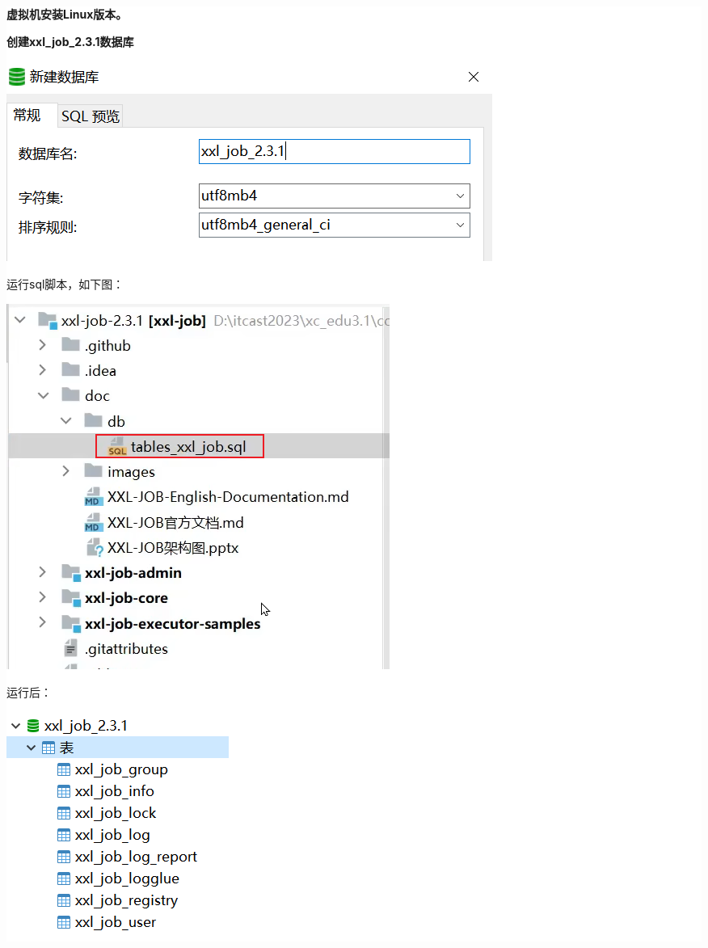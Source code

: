 **虚拟机安装Linux版本。**

**创建xxl_job_2.3.1数据库** 

![img](学成在线笔记+踩坑（6）——【媒资模块】视频处理。FFmpeg+XXL-JOB.assets/2d917b94e74b4d4e86d80bca07baf72b.png)![点击并拖拽以移动](data:image/gif;base64,R0lGODlhAQABAPABAP///wAAACH5BAEKAAAALAAAAAABAAEAAAICRAEAOw==)

运行sql脚本，如下图：

![img](学成在线笔记+踩坑（6）——【媒资模块】视频处理。FFmpeg+XXL-JOB.assets/46ed6e11e1f24af79ae57d4a54f3ac83.png)![点击并拖拽以移动](data:image/gif;base64,R0lGODlhAQABAPABAP///wAAACH5BAEKAAAALAAAAAABAAEAAAICRAEAOw==)

 运行后：

![img](学成在线笔记+踩坑（6）——【媒资模块】视频处理。FFmpeg+XXL-JOB.assets/f96fdc7215894b0e85912984dc65c39e.png)![点击并拖拽以移动](data:image/gif;base64,R0lGODlhAQABAPABAP///wAAACH5BAEKAAAALAAAAAABAAEAAAICRAEAOw==)
